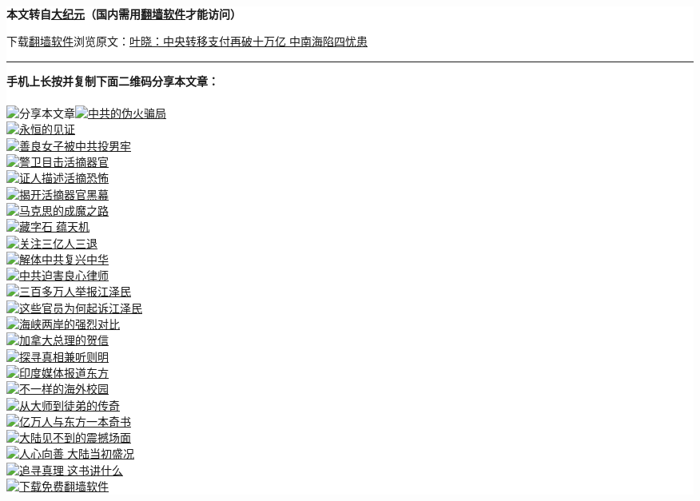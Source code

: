<strong>本文转自<a href="https://www.epochtimes.com">大纪元</a>（国内需用<a href="https://github.com/19920513/www/blob/master/README.md#8">翻墙软件</a>才能访问）</strong><p>下载<a href="https://github.com/19920513/www/blob/master/README.md#8">翻墙软件</a>浏览原文：<a href="https://www.epochtimes.com/gb/24/4/16/n14226651.htm">叶晓：中央转移支付再破十万亿 中南海陷四忧患</a></p><hr>
<strong>手机上长按并复制下面二维码分享本文章：</strong><br><br><img src="https://quickchart.io/qr?size=256&text=https://github.com/19920513/djy/blob/master/gb/24/4/16/n14226651.md%231" title="分享本文章"></td><td VALIGN=TOP><a href="https://github.com/19920513/djy/blob/master/gb/16/1/21/n4622075.md?dfh#1" target="_blank"><img src="https://raw.githubusercontent.com/19920513/djy/master/gb/300/wei-f1.jpg" title="中共的伪火骗局"  alt="中共的伪火骗局"></a><br><a href="https://github.com/19920513/www/blob/master/README.md?dfh#9" target="_blank"><img src="https://raw.githubusercontent.com/19920513/djy/master/gb/300/yong-h.jpg" title="永恒的见证"  alt="永恒的见证"></a><br><a href="https://github.com/19920513/djy/blob/master/gb/13/9/29/n3974789.md?dfh#1" target="_blank"><img src="https://raw.githubusercontent.com/19920513/djy/master/gb/300/shang-lnz.jpg" title="善良女子被中共投男牢"  alt="善良女子被中共投男牢"></a><br><a href="https://github.com/19920513/djy/blob/master/gb/16/3/16/n4663449.md?dfh#1" target="_blank"><img src="https://raw.githubusercontent.com/19920513/djy/master/gb/300/huo-z3.jpg" title="警卫目击活摘器官"  alt="警卫目击活摘器官"></a><br><a href="https://github.com/19920513/djy/blob/master/gb/16/8/7/n8177641.md?dfh#1" target="_blank"><img src="https://raw.githubusercontent.com/19920513/djy/master/gb/300/huo-z4.jpg" title="证人描述活摘恐怖"  alt="证人描述活摘恐怖"></a><br><a href="https://github.com/19920513/djy/blob/master/gb/10/4/19/n2881569.md?dfh#1" target="_blank"><img src="https://raw.githubusercontent.com/19920513/djy/master/gb/300/huo-z1.jpg" title="揭开活摘器官黑幕"  alt="揭开活摘器官黑幕"></a><br><a href="https://github.com/19920513/djy/blob/master/gb/10/11/7/n3077476.md?dfh#1" target="_blank"><img src="https://raw.githubusercontent.com/19920513/djy/master/gb/300/ma-ks.jpg" title="马克思的成魔之路"  alt="马克思的成魔之路"></a><br><a href="https://github.com/19920513/djy/blob/master/gb/14/6/9/n4173977.md?dfh#1" target="_blank"><img src="https://raw.githubusercontent.com/19920513/djy/master/gb/300/chang-zs.jpg" title="藏字石 蕴天机"  alt="藏字石 蕴天机"></a><br><a href="https://github.com/19920513/djy/blob/master/gb/18/5/10/n10381511.md?dfh#1" target="_blank"><img src="https://raw.githubusercontent.com/19920513/djy/master/gb/300/st1.jpg" title="关注三亿人三退"  alt="关注三亿人三退"></a><br><a href="https://github.com/19920513/djy/blob/master/gb/18/3/21/n10237682.md?dfh#1" target="_blank"><img src="https://raw.githubusercontent.com/19920513/djy/master/gb/300/jie-t.jpg" title="解体中共复兴中华"  alt="解体中共复兴中华"></a><br><a href="https://github.com/19920513/djy/blob/master/gb/9/2/9/n2422991.md?dfh#1" target="_blank"><img src="https://raw.githubusercontent.com/19920513/djy/master/gb/300/gao-zs.jpg" title="中共迫害良心律师"  alt="中共迫害良心律师"></a><br><a href="https://github.com/19920513/djy/blob/master/gb/18/12/9/n10900044.md?dfh#1" target="_blank"><img src="https://raw.githubusercontent.com/19920513/djy/master/gb/300/sj1.jpg" title="三百多万人举报江泽民"  alt="三百多万人举报江泽民"></a><br><a href="https://github.com/19920513/djy/blob/master/gb/18/8/28/n10672014.md?dfh#1" target="_blank"><img src="https://raw.githubusercontent.com/19920513/djy/master/gb/300/sj2.jpg" title="这些官员为何起诉江泽民"  alt="这些官员为何起诉江泽民"></a><br><a href="https://github.com/19920513/djy/blob/master/gb/8/12/18/n2367165.md?dfh#1" target="_blank"><img src="https://raw.githubusercontent.com/19920513/djy/master/gb/300/liangan.jpg" title="海峡两岸的强烈对比"  alt="海峡两岸的强烈对比"></a><br><a href="https://github.com/19920513/djy/blob/master/gb/15/12/10/n4593139.md?dfh#1" target="_blank"><img src="https://raw.githubusercontent.com/19920513/djy/master/gb/300/jia-ndzl.jpg" title="加拿大总理的贺信"  alt="加拿大总理的贺信"></a><br><a href="https://github.com/19920513/djy/blob/master/gb/11/6/17/n3289382.md?dfh#1" target="_blank"><img src="https://raw.githubusercontent.com/19920513/djy/master/gb/300/xiao-wd.jpg" title="探寻真相兼听则明"  alt="探寻真相兼听则明"></a><br><a href="https://github.com/19920513/djy/blob/master/gb/18/10/27/n10812623.md?dfh#1" target="_blank"><img src="https://raw.githubusercontent.com/19920513/djy/master/gb/300/yindu.jpg" title="印度媒体报道东方"  alt="印度媒体报道东方"></a><br><a href="https://github.com/19920513/djy/blob/master/gb/18/6/9/n10469652.md?dfh#1" target="_blank"><img src="https://raw.githubusercontent.com/19920513/djy/master/gb/300/xie-j.jpg" title="不一样的海外校园"  alt="不一样的海外校园"></a><br><a href="https://github.com/19920513/djy/blob/master/gb/7/4/5/n1669415.md?dfh#1" target="_blank"><img src="https://raw.githubusercontent.com/19920513/djy/master/gb/300/li-up.jpg" title="从大师到徒弟的传奇"  alt="从大师到徒弟的传奇"></a><br><a href="https://github.com/19920513/djy/blob/master/gb/17/5/26/n9191512.md?dfh#1" target="_blank"><img src="https://raw.githubusercontent.com/19920513/djy/master/gb/300/zfl2.jpg" title="亿万人与东方一本奇书"  alt="亿万人与东方一本奇书"></a><br><a href="https://github.com/19920513/djy/blob/master/gb/13/11/27/n4020290.md?dfh#1" target="_blank"><img src="https://raw.githubusercontent.com/19920513/djy/master/gb/300/zhen-h.jpg" title="大陆见不到的震撼场面"  alt="大陆见不到的震撼场面"></a><br><a href="https://github.com/19920513/djy/blob/master/gb/15/7/17/n4482910.md?dfh#1" target="_blank"><img src="https://raw.githubusercontent.com/19920513/djy/master/gb/300/dalu-sk.jpg" title="人心向善 大陆当初盛况"  alt="人心向善 大陆当初盛况"></a><br><a href="https://github.com/19920513/djy/blob/master/gb/19/1/5/n10955468.md?dfh#1" target="_blank"><img src="https://raw.githubusercontent.com/19920513/djy/master/gb/300/zfl1.jpg" title="追寻真理 这书讲什么"  alt="追寻真理 这书讲什么"></a><br><a href="https://github.com/19920513/www/blob/master/README.md?dfh#1" target="_blank"><img src="https://raw.githubusercontent.com/19920513/djy/master/gb/300/fq1.jpg" title="下载免费翻墙软件"  alt="下载免费翻墙软件"></a><br></td></tr></table>
